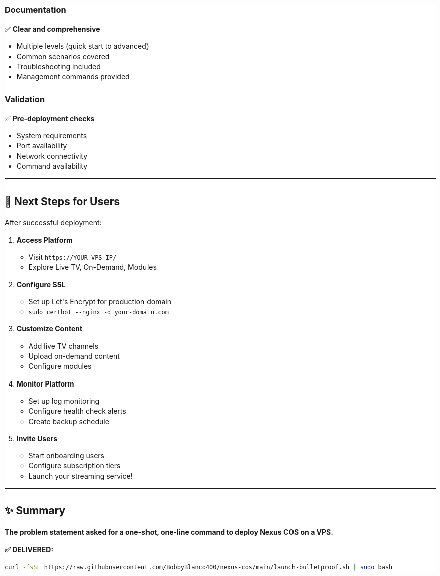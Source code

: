 ### Documentation
✅ **Clear and comprehensive**
- Multiple levels (quick start to advanced)
- Common scenarios covered
- Troubleshooting included
- Management commands provided

### Validation
✅ **Pre-deployment checks**
- System requirements
- Port availability
- Network connectivity
- Command availability

---

## 🚀 Next Steps for Users

After successful deployment:

1. **Access Platform**
   - Visit `https://YOUR_VPS_IP/`
   - Explore Live TV, On-Demand, Modules

2. **Configure SSL**
   - Set up Let's Encrypt for production domain
   - `sudo certbot --nginx -d your-domain.com`

3. **Customize Content**
   - Add live TV channels
   - Upload on-demand content
   - Configure modules

4. **Monitor Platform**
   - Set up log monitoring
   - Configure health check alerts
   - Create backup schedule

5. **Invite Users**
   - Start onboarding users
   - Configure subscription tiers
   - Launch your streaming service!

---

## ✨ Summary

**The problem statement asked for a one-shot, one-line command to deploy Nexus COS on a VPS.**

**✅ DELIVERED:**

```bash
curl -fsSL https://raw.githubusercontent.com/BobbyBlanco400/nexus-cos/main/launch-bulletproof.sh | sudo bash
```
